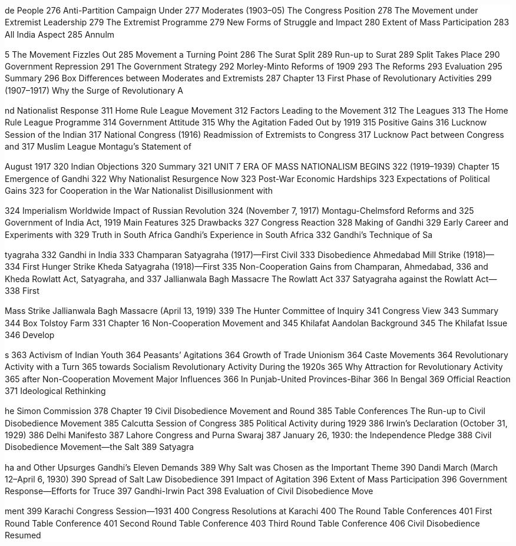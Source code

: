 de People 276 Anti-Partition Campaign Under 277 Moderates (1903–05) The Congress Position 278 The Movement under Extremist Leadership 279 The Extremist Programme 279 New Forms of Struggle and Impact 280 Extent of Mass Participation 283 All India Aspect 285 Annulm

5 The Movement Fizzles Out 285 Movement a Turning Point 286 The Surat Split 289 Run-up to Surat 289 Split Takes Place 290 Government Repression 291 The Government Strategy 292 Morley-Minto Reforms of 1909 293 The Reforms 293 Evaluation 295 Summary 296 Box Differences between Moderates and Extremists 287 Chapter 13 First Phase of Revolutionary Activities 299 (1907–1917) Why the Surge of Revolutionary A

nd Nationalist Response 311 Home Rule League Movement 312 Factors Leading to the Movement 312 The Leagues 313 The Home Rule League Programme 314 Government Attitude 315 Why the Agitation Faded Out by 1919 315 Positive Gains 316 Lucknow Session of the Indian 317 National Congress (1916) Readmission of Extremists to Congress 317 Lucknow Pact between Congress and 317 Muslim League Montagu’s Statement of 

August 1917 320 Indian Objections 320 Summary 321 UNIT 7 ERA OF MASS NATIONALISM BEGINS 322 (1919–1939) Chapter 15 Emergence of Gandhi 322 Why Nationalist Resurgence Now 323 Post-War Economic Hardships 323 Expectations of Political Gains 323 for Cooperation in the War Nationalist Disillusionment with 

324 Imperialism Worldwide Impact of Russian Revolution 324 (November 7, 1917) Montagu-Chelmsford Reforms and 325 Government of India Act, 1919 Main Features 325 Drawbacks 327 Congress Reaction 328 Making of Gandhi 329 Early Career and Experiments with 329 Truth in South Africa Gandhi’s Experience in South Africa 332 Gandhi’s Technique of Sa

tyagraha 332 Gandhi in India 333 Champaran Satyagraha (1917)—First Civil 333 Disobedience Ahmedabad Mill Strike (1918)— 334 First Hunger Strike Kheda Satyagraha (1918)—First 335 Non-Cooperation Gains from Champaran, Ahmedabad, 336 and Kheda Rowlatt Act, Satyagraha, and 337 Jallianwala Bagh Massacre The Rowlatt Act 337 Satyagraha against the Rowlatt Act— 338 First 

Mass Strike Jallianwala Bagh Massacre (April 13, 1919) 339 The Hunter Committee of Inquiry 341 Congress View 343 Summary 344 Box Tolstoy Farm 331 Chapter 16 Non-Cooperation Movement and 345 Khilafat Aandolan Background 345 The Khilafat Issue 346 Develop

s 363 Activism of Indian Youth 364 Peasants’ Agitations 364 Growth of Trade Unionism 364 Caste Movements 364 Revolutionary Activity with a Turn 365 towards Socialism Revolutionary Activity During the 1920s 365 Why Attraction for Revolutionary Activity 365 after Non-Cooperation Movement Major Influences 366 In Punjab-United Provinces-Bihar 366 In Bengal 369 Official Reaction 371 Ideological Rethinking 

he Simon Commission 378 Chapter 19 Civil Disobedience Movement and Round 385 Table Conferences The Run-up to Civil Disobedience Movement 385 Calcutta Session of Congress 385 Political Activity during 1929 386 Irwin’s Declaration (October 31, 1929) 386 Delhi Manifesto 387 Lahore Congress and Purna Swaraj 387 January 26, 1930: the Independence Pledge 388 Civil Disobedience Movement—the Salt 389 Satyagra

ha and Other Upsurges Gandhi’s Eleven Demands 389 Why Salt was Chosen as the Important Theme 390 Dandi March (March 12–April 6, 1930) 390 Spread of Salt Law Disobedience 391 Impact of Agitation 396 Extent of Mass Participation 396 Government Response—Efforts for Truce 397 Gandhi-Irwin Pact 398 Evaluation of Civil Disobedience Move

ment 399 Karachi Congress Session—1931 400 Congress Resolutions at Karachi 400 The Round Table Conferences 401 First Round Table Conference 401 Second Round Table Conference 403 Third Round Table Conference 406 Civil Disobedience Resumed 
